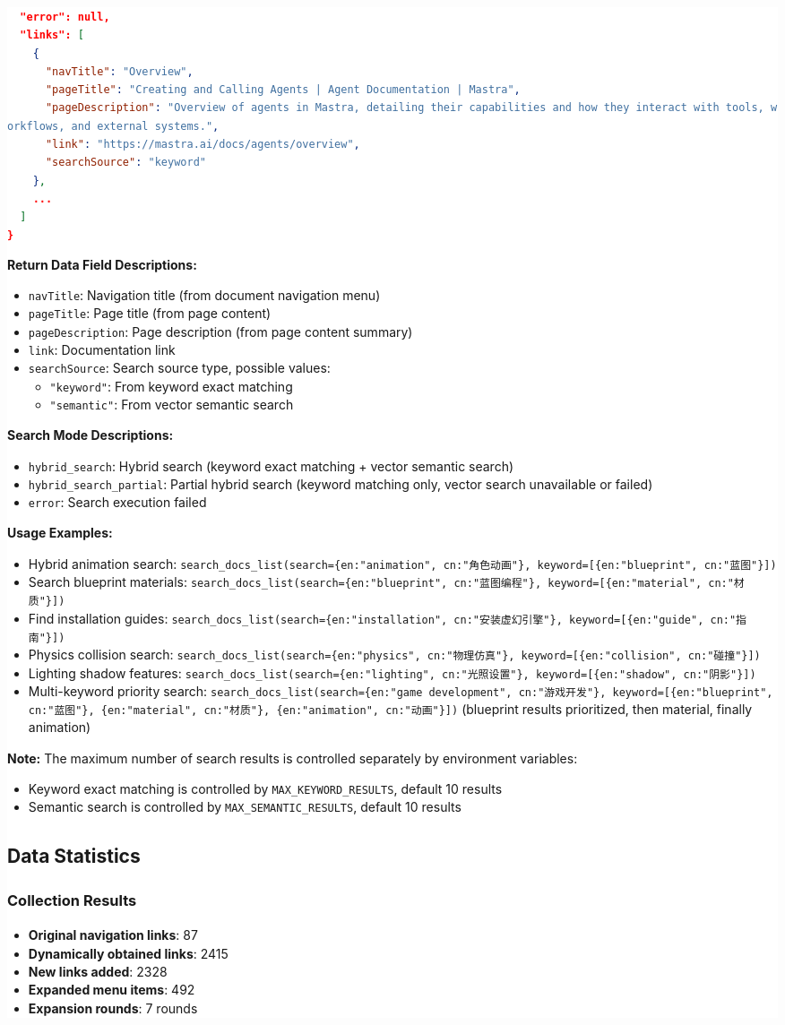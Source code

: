```json
  "error": null,
  "links": [
    {
      "navTitle": "Overview",
      "pageTitle": "Creating and Calling Agents | Agent Documentation | Mastra",
      "pageDescription": "Overview of agents in Mastra, detailing their capabilities and how they interact with tools, workflows, and external systems.",
      "link": "https://mastra.ai/docs/agents/overview",
      "searchSource": "keyword"
    },
    ...
  ]
}
```

**Return Data Field Descriptions:**
- `navTitle`: Navigation title (from document navigation menu)
- `pageTitle`: Page title (from page content)
- `pageDescription`: Page description (from page content summary)
- `link`: Documentation link
- `searchSource`: Search source type, possible values:
  - `"keyword"`: From keyword exact matching
  - `"semantic"`: From vector semantic search

**Search Mode Descriptions:**
- `hybrid_search`: Hybrid search (keyword exact matching + vector semantic search)
- `hybrid_search_partial`: Partial hybrid search (keyword matching only, vector search unavailable or failed)
- `error`: Search execution failed

**Usage Examples:**
- Hybrid animation search: `search_docs_list(search={en:"animation", cn:"角色动画"}, keyword=[{en:"blueprint", cn:"蓝图"}])`
- Search blueprint materials: `search_docs_list(search={en:"blueprint", cn:"蓝图编程"}, keyword=[{en:"material", cn:"材质"}])`
- Find installation guides: `search_docs_list(search={en:"installation", cn:"安装虚幻引擎"}, keyword=[{en:"guide", cn:"指南"}])`
- Physics collision search: `search_docs_list(search={en:"physics", cn:"物理仿真"}, keyword=[{en:"collision", cn:"碰撞"}])`
- Lighting shadow features: `search_docs_list(search={en:"lighting", cn:"光照设置"}, keyword=[{en:"shadow", cn:"阴影"}])`
- Multi-keyword priority search: `search_docs_list(search={en:"game development", cn:"游戏开发"}, keyword=[{en:"blueprint", cn:"蓝图"}, {en:"material", cn:"材质"}, {en:"animation", cn:"动画"}])` (blueprint results prioritized, then material, finally animation)

**Note:** The maximum number of search results is controlled separately by environment variables:
- Keyword exact matching is controlled by `MAX_KEYWORD_RESULTS`, default 10 results
- Semantic search is controlled by `MAX_SEMANTIC_RESULTS`, default 10 results

## Data Statistics

### Collection Results
- **Original navigation links**: 87
- **Dynamically obtained links**: 2415  
- **New links added**: 2328
- **Expanded menu items**: 492
- **Expansion rounds**: 7 rounds
